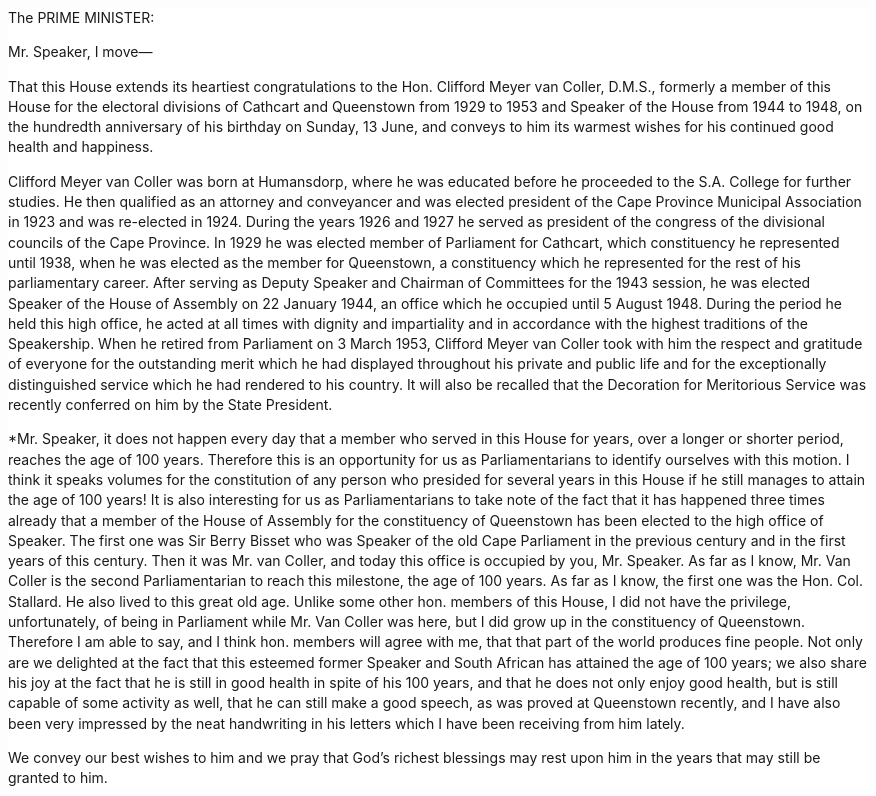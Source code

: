 <speech by="#prime_minister">

<from>The <person refersTo="hansard_za">PRIME MINISTER</person>:</from>

<p>Mr. Speaker, I move&#x2014;</p>

<block name="quote">That this House extends its heartiest congratulations to the Hon. Clifford Meyer van Coller, D.M.S., formerly a member of this House for the electoral divisions of Cathcart and Queenstown from 1929 to 1953 and Speaker of the House from 1944 to 1948, on the hundredth anniversary of his birthday on Sunday, 13 June, and conveys to him its warmest wishes for his continued good health and happiness.</block>

<p>Clifford Meyer van Coller was born at Humansdorp, where he was educated before he proceeded to the S.A. College for further studies. He then qualified as an attorney and conveyancer and was elected president of the Cape Province Municipal Association in 1923 and was re-elected in 1924. During the years 1926 and 1927 he served as president of the congress of the divisional councils of the Cape Province. In 1929 he was elected member of Parliament for Cathcart, which constituency he represented until 1938, when he was elected as the member for Queenstown, a constituency which he represented for the rest of his parliamentary career. After serving as Deputy Speaker and Chairman of Committees for the 1943 session, he was elected Speaker of the House of Assembly on 22 January 1944, an office which he occupied until 5 August 1948. During the period he held this high office, he acted at all times with dignity and impartiality and in accordance with the highest traditions of the Speakership. When he retired from Parliament on 3 March 1953, Clifford Meyer van Coller took with him the respect and gratitude of everyone for the outstanding merit which he had displayed throughout his private and public life and for the exceptionally distinguished service which he had rendered to his country. It will also be recalled that the Decoration for Meritorious Service was recently conferred on him by the State President.</p>

<p>*Mr. Speaker, it does not happen every day that a member who served in this House for years, over a longer or shorter period, reaches the age of 100 years. Therefore this is an opportunity for us as Parliamentarians to identify ourselves with this motion. I think it speaks volumes for the constitution of any person who presided for several years in this House if he still manages to attain the age of 100 years! It is also interesting for us as <span class="col_8823-8824" refersTo="page_0322"/>Parliamentarians to take note of the fact that it has happened three times already that a member of the House of Assembly for the constituency of Queenstown has been elected to the high office of Speaker. The first one was Sir Berry Bisset who was Speaker of the old Cape Parliament in the previous century and in the first years of this century. Then it was Mr. van Coller, and today this office is occupied by you, Mr. Speaker. As far as I know, Mr. Van Coller is the second Parliamentarian to reach this milestone, the age of 100 years. As far as I know, the first one was the Hon. Col. Stallard. He also lived to this great old age. Unlike some other hon. members of this House, I did not have the privilege, unfortunately, of being in Parliament while Mr. Van Coller was here, but I did grow up in the constituency of Queenstown. Therefore I am able to say, and I think hon. members will agree with me, that that part of the world produces fine people. Not only are we delighted at the fact that this esteemed former Speaker and South African has attained the age of 100 years; we also share his joy at the fact that he is still in good health in spite of his 100 years, and that he does not only enjoy good health, but is still capable of some activity as well, that he can still make a good speech, as was proved at Queenstown recently, and I have also been very impressed by the neat handwriting in his letters which I have been receiving from him lately.</p>

<p>We convey our best wishes to him and we pray that God&#x2019;s richest blessings may rest upon him in the years that may still be granted to him.</p>

</speech>

<speech by="#de_villiers_graaff">
